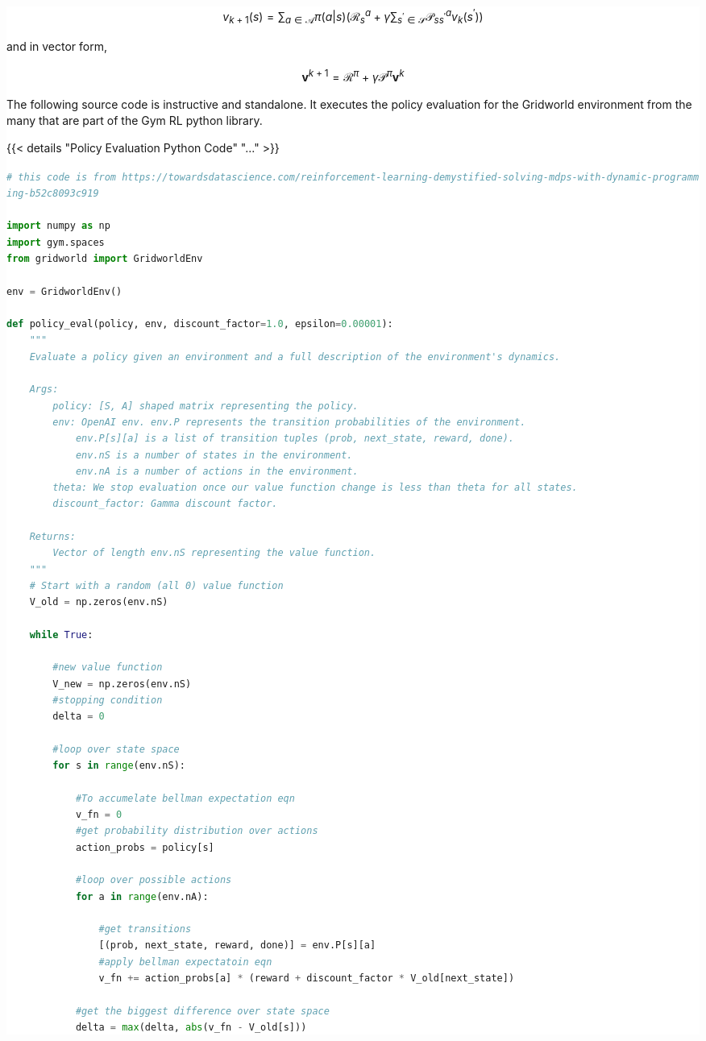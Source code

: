 $$v_{k+1}(s) = \sum_{a \in \mathcal A} \pi(a|s) \left( \mathcal R_s^a + \gamma \sum_{s^\prime \in \mathcal S} \mathcal{P}^a_{ss^\prime} v_k(s^\prime) \right)$$

and in vector form,

$$\mathbf{v}^{k+1} = \mathbf{\mathcal R}^\pi + \gamma \mathbf{\mathcal P}^\pi \mathbf{v}^k$$

The following source code is instructive and standalone. It executes the policy evaluation for the Gridworld environment from the many that are part of the Gym RL python library. 
 
{{< details "Policy Evaluation Python Code" "..." >}}

```python
# this code is from https://towardsdatascience.com/reinforcement-learning-demystified-solving-mdps-with-dynamic-programming-b52c8093c919

import numpy as np 
import gym.spaces
from gridworld import GridworldEnv

env = GridworldEnv()

def policy_eval(policy, env, discount_factor=1.0, epsilon=0.00001):
    """
    Evaluate a policy given an environment and a full description of the environment's dynamics.
    
    Args:
        policy: [S, A] shaped matrix representing the policy.
        env: OpenAI env. env.P represents the transition probabilities of the environment.
            env.P[s][a] is a list of transition tuples (prob, next_state, reward, done).
            env.nS is a number of states in the environment. 
            env.nA is a number of actions in the environment.
        theta: We stop evaluation once our value function change is less than theta for all states.
        discount_factor: Gamma discount factor.
    
    Returns:
        Vector of length env.nS representing the value function.
    """
    # Start with a random (all 0) value function
    V_old = np.zeros(env.nS)

    while True:
        
        #new value function
        V_new = np.zeros(env.nS)
        #stopping condition
        delta = 0

        #loop over state space
        for s in range(env.nS):

            #To accumelate bellman expectation eqn
            v_fn = 0
            #get probability distribution over actions
            action_probs = policy[s]

            #loop over possible actions
            for a in range(env.nA):

                #get transitions
                [(prob, next_state, reward, done)] = env.P[s][a]
                #apply bellman expectatoin eqn
                v_fn += action_probs[a] * (reward + discount_factor * V_old[next_state])

            #get the biggest difference over state space
            delta = max(delta, abs(v_fn - V_old[s]))
```